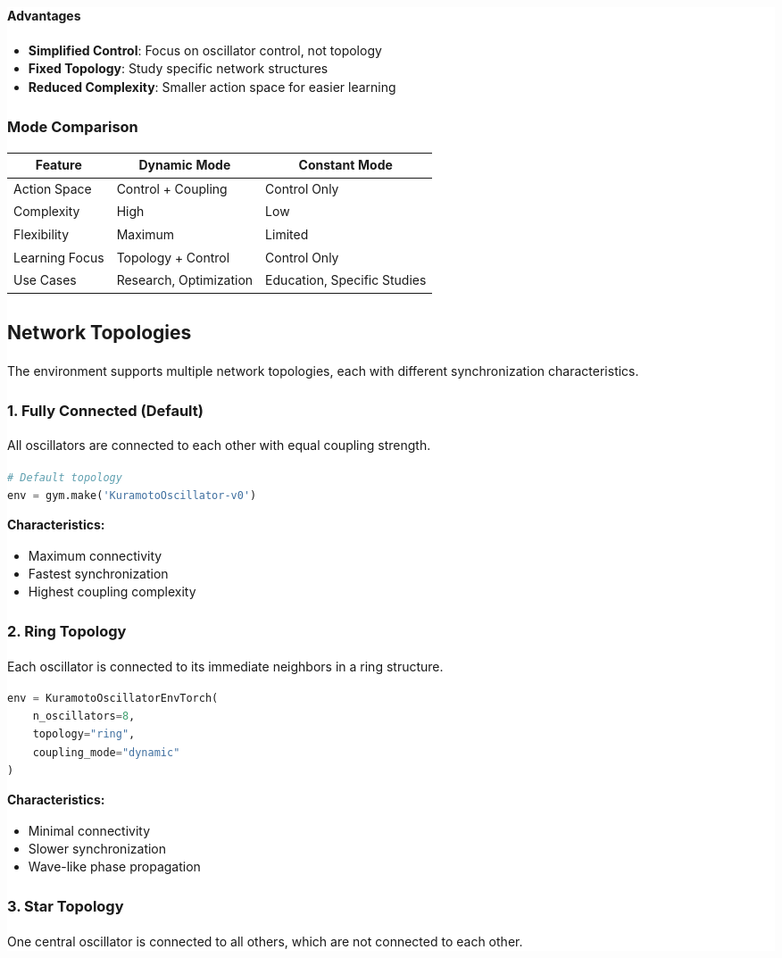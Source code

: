 #### Advantages
- **Simplified Control**: Focus on oscillator control, not topology
- **Fixed Topology**: Study specific network structures
- **Reduced Complexity**: Smaller action space for easier learning

### Mode Comparison

| Feature | Dynamic Mode | Constant Mode |
|---------|-------------|---------------|
| Action Space | Control + Coupling | Control Only |
| Complexity | High | Low |
| Flexibility | Maximum | Limited |
| Learning Focus | Topology + Control | Control Only |
| Use Cases | Research, Optimization | Education, Specific Studies |

## Network Topologies

The environment supports multiple network topologies, each with different synchronization characteristics.

### 1. Fully Connected (Default)
All oscillators are connected to each other with equal coupling strength.

```python
# Default topology
env = gym.make('KuramotoOscillator-v0')
```

**Characteristics:**
- Maximum connectivity
- Fastest synchronization
- Highest coupling complexity

### 2. Ring Topology
Each oscillator is connected to its immediate neighbors in a ring structure.

```python
env = KuramotoOscillatorEnvTorch(
    n_oscillators=8,
    topology="ring",
    coupling_mode="dynamic"
)
```

**Characteristics:**
- Minimal connectivity
- Slower synchronization
- Wave-like phase propagation

### 3. Star Topology
One central oscillator is connected to all others, which are not connected to each other.
